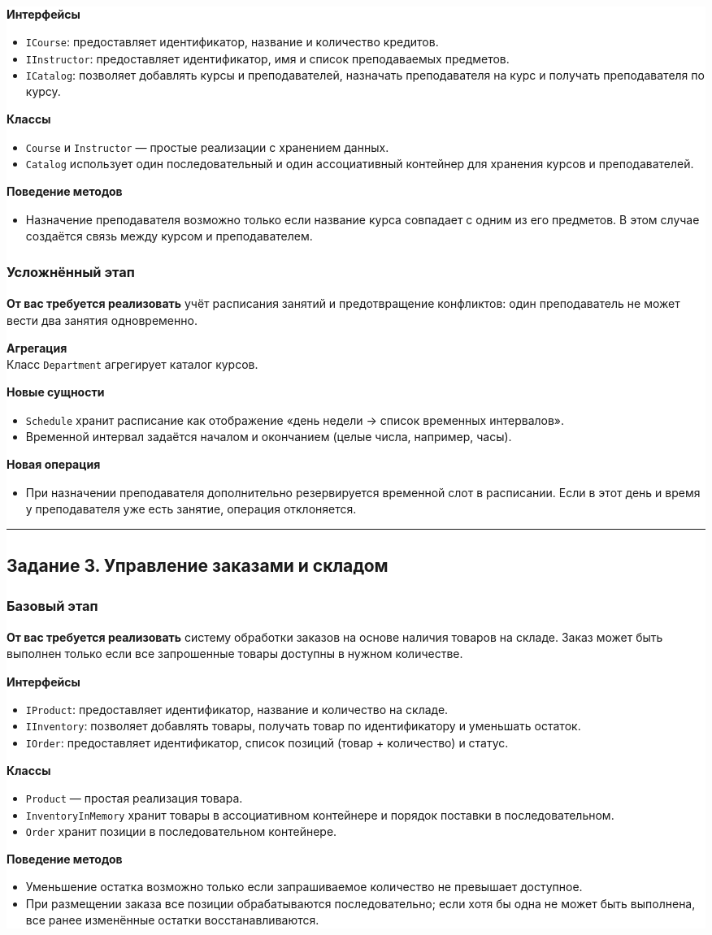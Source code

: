 **Интерфейсы**  
- `ICourse`: предоставляет идентификатор, название и количество кредитов.  
- `IInstructor`: предоставляет идентификатор, имя и список преподаваемых предметов.  
- `ICatalog`: позволяет добавлять курсы и преподавателей, назначать преподавателя на курс и получать преподавателя по курсу.

**Классы**  
- `Course` и `Instructor` — простые реализации с хранением данных.  
- `Catalog` использует один последовательный и один ассоциативный контейнер для хранения курсов и преподавателей.

**Поведение методов**  
- Назначение преподавателя возможно только если название курса совпадает с одним из его предметов. В этом случае создаётся связь между курсом и преподавателем.

### Усложнённый этап  
**От вас требуется реализовать** учёт расписания занятий и предотвращение конфликтов: один преподаватель не может вести два занятия одновременно.

**Агрегация**  
Класс `Department` агрегирует каталог курсов.

**Новые сущности**  
- `Schedule` хранит расписание как отображение «день недели → список временных интервалов».  
- Временной интервал задаётся началом и окончанием (целые числа, например, часы).

**Новая операция**  
- При назначении преподавателя дополнительно резервируется временной слот в расписании. Если в этот день и время у преподавателя уже есть занятие, операция отклоняется.

---

## Задание 3. Управление заказами и складом

### Базовый этап  
**От вас требуется реализовать** систему обработки заказов на основе наличия товаров на складе. Заказ может быть выполнен только если все запрошенные товары доступны в нужном количестве.

**Интерфейсы**  
- `IProduct`: предоставляет идентификатор, название и количество на складе.  
- `IInventory`: позволяет добавлять товары, получать товар по идентификатору и уменьшать остаток.  
- `IOrder`: предоставляет идентификатор, список позиций (товар + количество) и статус.

**Классы**  
- `Product` — простая реализация товара.  
- `InventoryInMemory` хранит товары в ассоциативном контейнере и порядок поставки в последовательном.  
- `Order` хранит позиции в последовательном контейнере.

**Поведение методов**  
- Уменьшение остатка возможно только если запрашиваемое количество не превышает доступное.  
- При размещении заказа все позиции обрабатываются последовательно; если хотя бы одна не может быть выполнена, все ранее изменённые остатки восстанавливаются.
